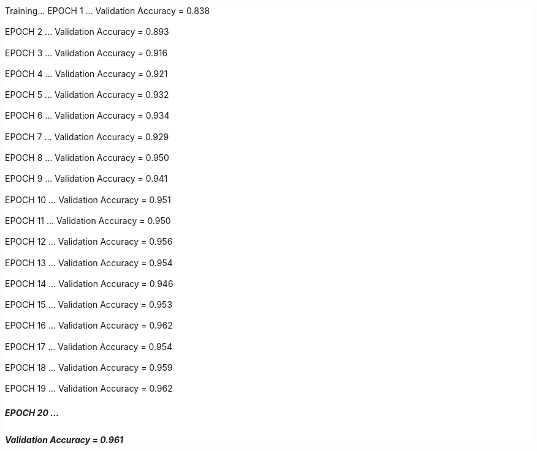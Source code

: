 Training...
EPOCH 1 ...
Validation Accuracy = 0.838

EPOCH 2 ...
Validation Accuracy = 0.893

EPOCH 3 ...
Validation Accuracy = 0.916

EPOCH 4 ...
Validation Accuracy = 0.921

EPOCH 5 ...
Validation Accuracy = 0.932

EPOCH 6 ...
Validation Accuracy = 0.934

EPOCH 7 ...
Validation Accuracy = 0.929

EPOCH 8 ...
Validation Accuracy = 0.950

EPOCH 9 ...
Validation Accuracy = 0.941

EPOCH 10 ...
Validation Accuracy = 0.951

EPOCH 11 ...
Validation Accuracy = 0.950

EPOCH 12 ...
Validation Accuracy = 0.956

EPOCH 13 ...
Validation Accuracy = 0.954

EPOCH 14 ...
Validation Accuracy = 0.946

EPOCH 15 ...
Validation Accuracy = 0.953

EPOCH 16 ...
Validation Accuracy = 0.962

EPOCH 17 ...
Validation Accuracy = 0.954

EPOCH 18 ...
Validation Accuracy = 0.959

EPOCH 19 ...
Validation Accuracy = 0.962

#####  EPOCH 20 ...
##### Validation Accuracy = 0.961
